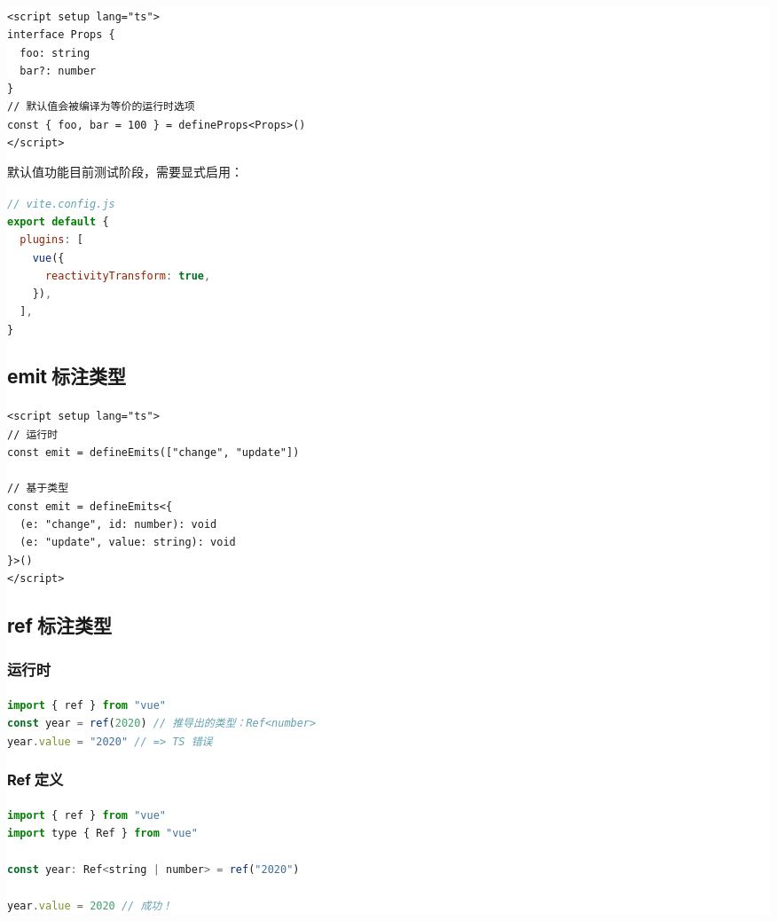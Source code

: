```vue
<script setup lang="ts">
interface Props {
  foo: string
  bar?: number
}
// 默认值会被编译为等价的运行时选项
const { foo, bar = 100 } = defineProps<Props>()
</script>
```

默认值功能目前测试阶段，需要显式启用：

```js
// vite.config.js
export default {
  plugins: [
    vue({
      reactivityTransform: true,
    }),
  ],
}
```

## emit 标注类型

```vue
<script setup lang="ts">
// 运行时
const emit = defineEmits(["change", "update"])

// 基于类型
const emit = defineEmits<{
  (e: "change", id: number): void
  (e: "update", value: string): void
}>()
</script>
```

## ref 标注类型

### 运行时

```js
import { ref } from "vue"
const year = ref(2020) // 推导出的类型：Ref<number>
year.value = "2020" // => TS 错误
```

### Ref 定义

```js
import { ref } from "vue"
import type { Ref } from "vue"

const year: Ref<string | number> = ref("2020")

year.value = 2020 // 成功！
```
